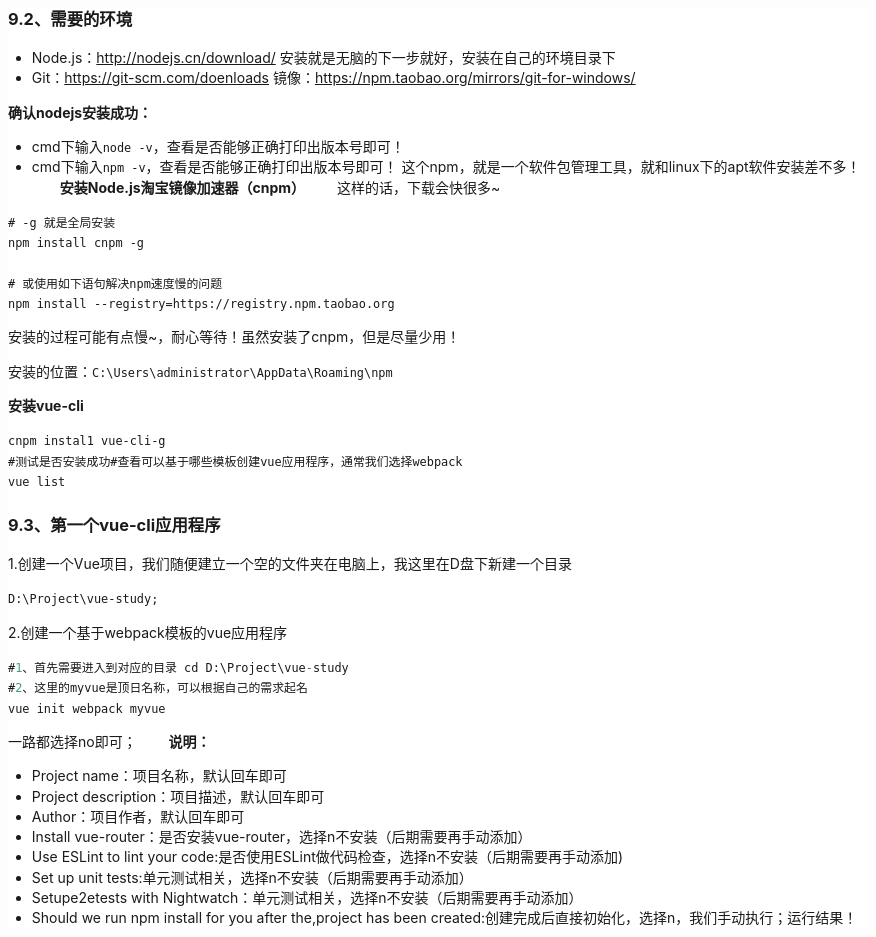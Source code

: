 ### 9.2、需要的环境

- Node.js：http://nodejs.cn/download/
  安装就是无脑的下一步就好，安装在自己的环境目录下
- Git：https://git-scm.com/doenloads
  镜像：https://npm.taobao.org/mirrors/git-for-windows/

**确认nodejs安装成功：**

- cmd下输入`node -v`，查看是否能够正确打印出版本号即可！
- cmd下输入`npm -v`，查看是否能够正确打印出版本号即可！
  这个npm，就是一个软件包管理工具，就和linux下的apt软件安装差不多！
    **安装Node.js淘宝镜像加速器（cnpm）**
    这样的话，下载会快很多~

```xml
# -g 就是全局安装
npm install cnpm -g

# 或使用如下语句解决npm速度慢的问题
npm install --registry=https://registry.npm.taobao.org
```

安装的过程可能有点慢~，耐心等待！虽然安装了cnpm，但是尽量少用！

安装的位置：`C:\Users\administrator\AppData\Roaming\npm`

**安装vue-cli**

```xml
cnpm instal1 vue-cli-g
#测试是否安装成功#查看可以基于哪些模板创建vue应用程序，通常我们选择webpack
vue list
```

### 9.3、第一个vue-cli应用程序

1.创建一个Vue项目，我们随便建立一个空的文件夹在电脑上，我这里在D盘下新建一个目录

```
D:\Project\vue-study;
```

2.创建一个基于webpack模板的vue应用程序

```sql
#1、首先需要进入到对应的目录 cd D:\Project\vue-study
#2、这里的myvue是顶日名称，可以根据自己的需求起名
vue init webpack myvue
```

一路都选择no即可；
  **说明：**

- Project name：项目名称，默认回车即可
- Project description：项目描述，默认回车即可
- Author：项目作者，默认回车即可
- Install vue-router：是否安装vue-router，选择n不安装（后期需要再手动添加）
- Use ESLint to lint your code:是否使用ESLint做代码检查，选择n不安装（后期需要再手动添加)
- Set up unit tests:单元测试相关，选择n不安装（后期需要再手动添加）
- Setupe2etests with Nightwatch：单元测试相关，选择n不安装（后期需要再手动添加）
- Should we run npm install for you after the,project has been created:创建完成后直接初始化，选择n，我们手动执行；运行结果！
